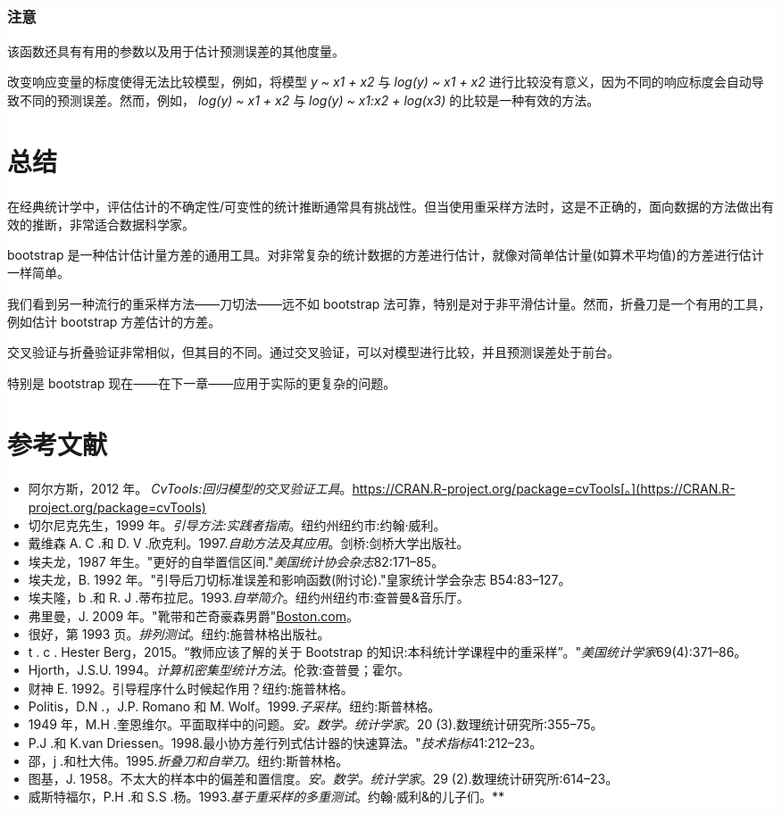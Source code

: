 ### 注意

该函数还具有有用的参数以及用于估计预测误差的其他度量。

改变响应变量的标度使得无法比较模型，例如，将模型 *y ~ x1 + x2* 与 *log(y) ~ x1 + x2* 进行比较没有意义，因为不同的响应标度会自动导致不同的预测误差。然而，例如， *log(y) ~ x1 + x2* 与 *log(y) ~ x1:x2 + log(x3)* 的比较是一种有效的方法。

<title>Unknown</title>  <link href="../stylesheet.css" rel="stylesheet" type="text/css"> <link href="../page_styles.css" rel="stylesheet" type="text/css">

# 总结

在经典统计学中，评估估计的不确定性/可变性的统计推断通常具有挑战性。但当使用重采样方法时，这是不正确的，面向数据的方法做出有效的推断，非常适合数据科学家。

bootstrap 是一种估计估计量方差的通用工具。对非常复杂的统计数据的方差进行估计，就像对简单估计量(如算术平均值)的方差进行估计一样简单。

我们看到另一种流行的重采样方法——刀切法——远不如 bootstrap 法可靠，特别是对于非平滑估计量。然而，折叠刀是一个有用的工具，例如估计 bootstrap 方差估计的方差。

交叉验证与折叠验证非常相似，但其目的不同。通过交叉验证，可以对模型进行比较，并且预测误差处于前台。

特别是 bootstrap 现在——在下一章——应用于实际的更复杂的问题。

<title>Unknown</title>  <link href="../stylesheet.css" rel="stylesheet" type="text/css"> <link href="../page_styles.css" rel="stylesheet" type="text/css">

# 参考文献

*   阿尔方斯，2012 年。 *CvTools:回归模型的交叉验证工具*。https://CRAN.R-project.org/package=cvTools[。](https://CRAN.R-project.org/package=cvTools)
*   切尔尼克先生，1999 年。*引导方法:实践者指南*。纽约州纽约市:约翰·威利。
*   戴维森 A. C .和 D. V .欣克利。1997.*自助方法及其应用*。剑桥:剑桥大学出版社。
*   埃夫龙，1987 年生。"更好的自举置信区间."*美国统计协会杂志*82:171–85。
*   埃夫龙，B. 1992 年。"引导后刀切标准误差和影响函数(附讨论)."皇家统计学会杂志 B54:83–127。
*   埃夫隆，b .和 R. J .蒂布拉尼。1993.*自举简介*。纽约州纽约市:查普曼&音乐厅。
*   弗里曼，J. 2009 年。"靴带和芒奇豪森男爵"[Boston.com](http://Boston.com)。
*   很好，第 1993 页。*排列测试*。纽约:施普林格出版社。
*   t . c . Hester Berg，2015。“教师应该了解的关于 Bootstrap 的知识:本科统计学课程中的重采样”。"*美国统计学家*69(4):371–86。
*   Hjorth，J.S.U. 1994。*计算机密集型统计方法*。伦敦:查普曼；霍尔。
*   财神 E. 1992。引导程序什么时候起作用？纽约:施普林格。
*   Politis，D.N .，J.P. Romano 和 M. Wolf。1999.*子采样*。纽约:斯普林格。
*   1949 年，M.H .奎恩维尔。平面取样中的问题。*安。数学。统计学家*。20 (3).数理统计研究所:355–75。
*   P.J .和 K.van Driessen。1998.最小协方差行列式估计器的快速算法。"*技术指标*41:212–23。
*   邵，j .和杜大伟。1995.*折叠刀和自举刀*。纽约:斯普林格。
*   图基，J. 1958。不太大的样本中的偏差和置信度。*安。数学。统计学家*。29 (2).数理统计研究所:614–23。
*   威斯特福尔，P.H .和 S.S .杨。1993.*基于重采样的多重测试*。约翰·威利&的儿子们。**